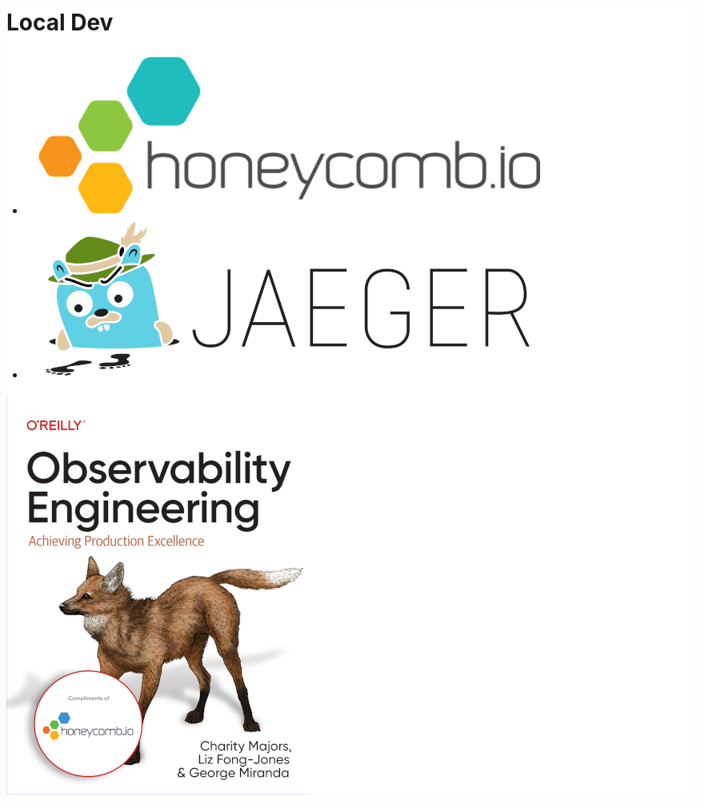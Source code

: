 



# Local Dev

- ![honeycomb.io logo](/content/odd/img/honeycomb.png)
- ![jaeger logo](/content/odd/img/jaeger.png)





![Observability Engineering Achieving Production Excellence book](/content/odd/img/observability-book.png)
